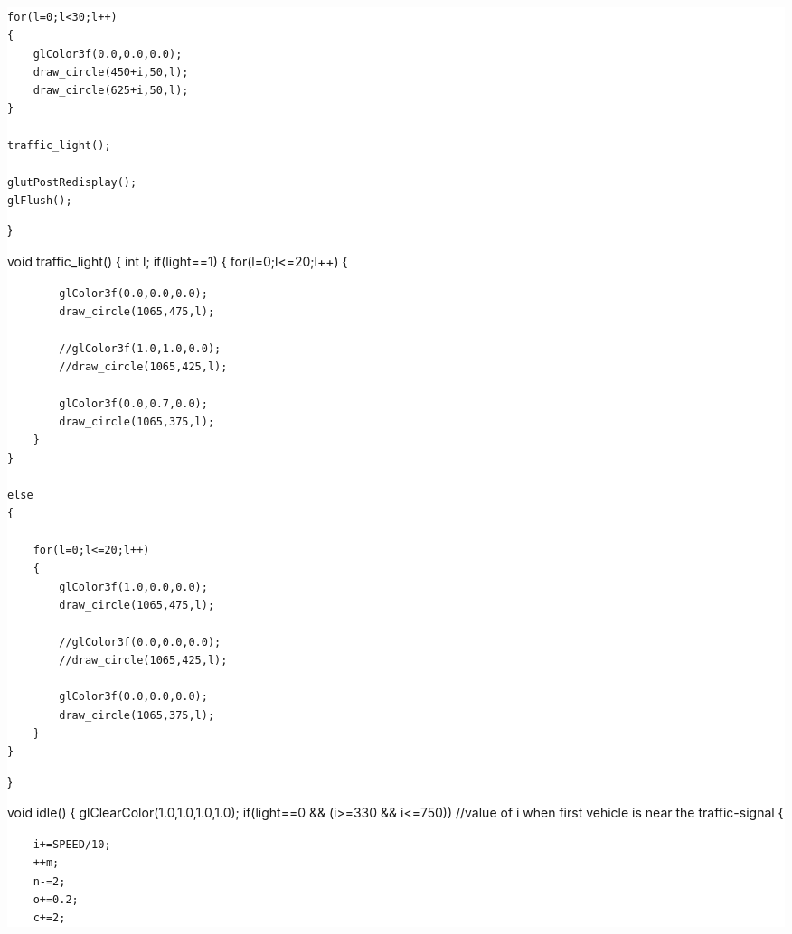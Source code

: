     for(l=0;l<30;l++)
    {
        glColor3f(0.0,0.0,0.0);
        draw_circle(450+i,50,l);
        draw_circle(625+i,50,l);
    }

    traffic_light();

    glutPostRedisplay();
    glFlush();
}

void traffic_light()
{
    int l;
    if(light==1)
    {
        for(l=0;l<=20;l++)
        {

            glColor3f(0.0,0.0,0.0);
            draw_circle(1065,475,l);

            //glColor3f(1.0,1.0,0.0);
            //draw_circle(1065,425,l);

            glColor3f(0.0,0.7,0.0);
            draw_circle(1065,375,l);
        }
    }

    else
    {

        for(l=0;l<=20;l++)
        {
            glColor3f(1.0,0.0,0.0);
            draw_circle(1065,475,l);

            //glColor3f(0.0,0.0,0.0);
            //draw_circle(1065,425,l);

            glColor3f(0.0,0.0,0.0);
            draw_circle(1065,375,l);
        }
    }
}


void idle()
{
    glClearColor(1.0,1.0,1.0,1.0);
    if(light==0 && (i>=330 && i<=750)) //value of i when first vehicle is near the traffic-signal
    {

        i+=SPEED/10;
        ++m;
        n-=2;
        o+=0.2;
        c+=2;
